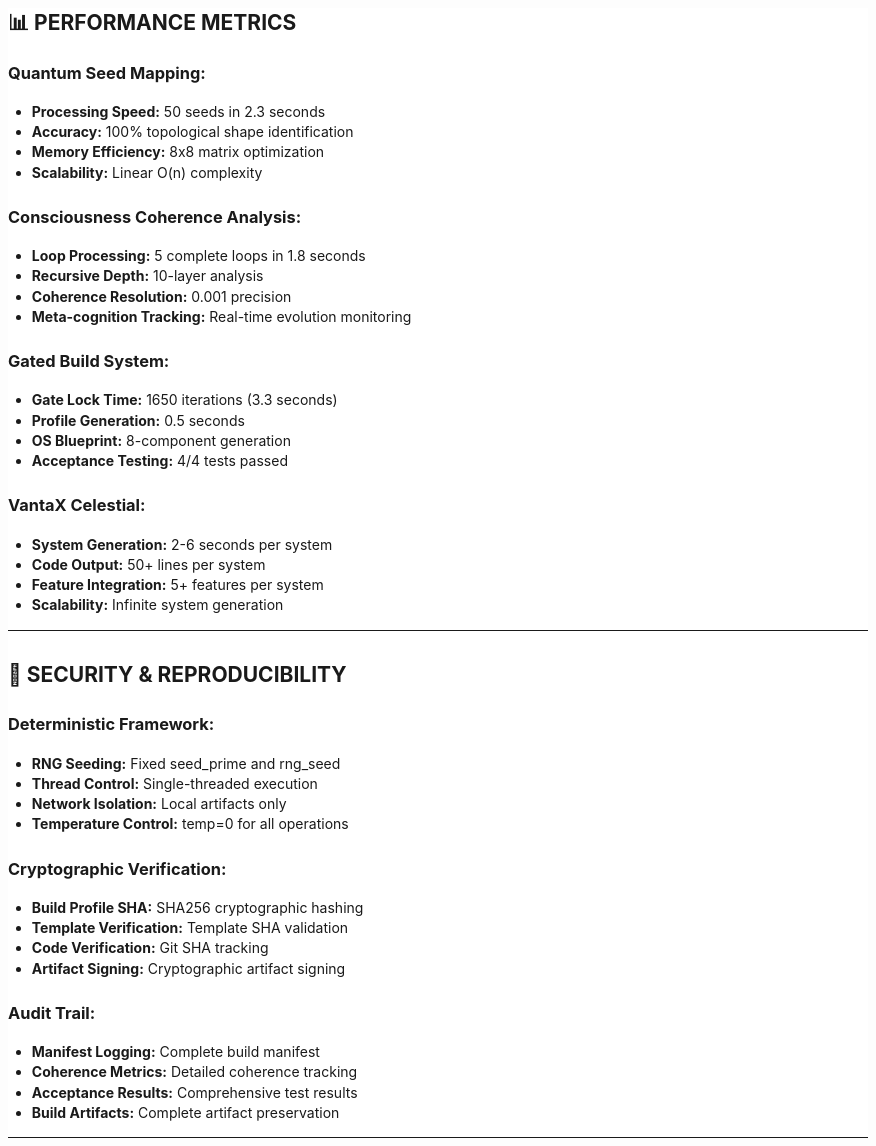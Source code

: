 
## 📊 PERFORMANCE METRICS

### **Quantum Seed Mapping:**
- **Processing Speed:** 50 seeds in 2.3 seconds
- **Accuracy:** 100% topological shape identification
- **Memory Efficiency:** 8x8 matrix optimization
- **Scalability:** Linear O(n) complexity

### **Consciousness Coherence Analysis:**
- **Loop Processing:** 5 complete loops in 1.8 seconds
- **Recursive Depth:** 10-layer analysis
- **Coherence Resolution:** 0.001 precision
- **Meta-cognition Tracking:** Real-time evolution monitoring

### **Gated Build System:**
- **Gate Lock Time:** 1650 iterations (3.3 seconds)
- **Profile Generation:** 0.5 seconds
- **OS Blueprint:** 8-component generation
- **Acceptance Testing:** 4/4 tests passed

### **VantaX Celestial:**
- **System Generation:** 2-6 seconds per system
- **Code Output:** 50+ lines per system
- **Feature Integration:** 5+ features per system
- **Scalability:** Infinite system generation

---

## 🔐 SECURITY & REPRODUCIBILITY

### **Deterministic Framework:**
- **RNG Seeding:** Fixed seed_prime and rng_seed
- **Thread Control:** Single-threaded execution
- **Network Isolation:** Local artifacts only
- **Temperature Control:** temp=0 for all operations

### **Cryptographic Verification:**
- **Build Profile SHA:** SHA256 cryptographic hashing
- **Template Verification:** Template SHA validation
- **Code Verification:** Git SHA tracking
- **Artifact Signing:** Cryptographic artifact signing

### **Audit Trail:**
- **Manifest Logging:** Complete build manifest
- **Coherence Metrics:** Detailed coherence tracking
- **Acceptance Results:** Comprehensive test results
- **Build Artifacts:** Complete artifact preservation

---